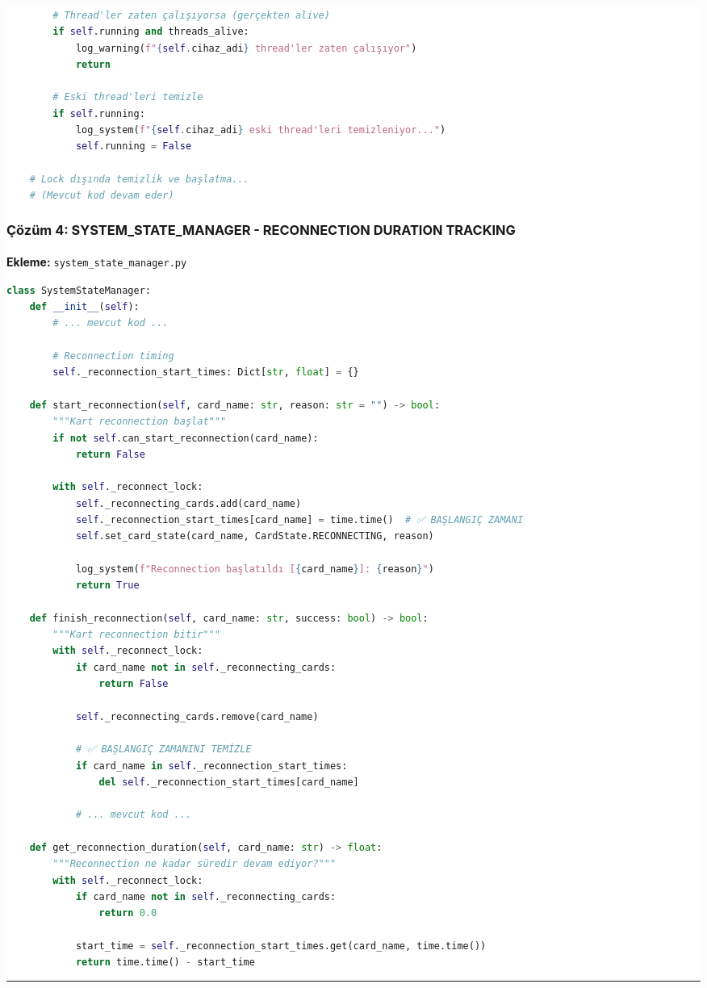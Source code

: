 ```python
        # Thread'ler zaten çalışıyorsa (gerçekten alive)
        if self.running and threads_alive:
            log_warning(f"{self.cihaz_adi} thread'ler zaten çalışıyor")
            return
        
        # Eski thread'leri temizle
        if self.running:
            log_system(f"{self.cihaz_adi} eski thread'leri temizleniyor...")
            self.running = False
    
    # Lock dışında temizlik ve başlatma...
    # (Mevcut kod devam eder)
```

### Çözüm 4: SYSTEM_STATE_MANAGER - RECONNECTION DURATION TRACKING

**Ekleme:** `system_state_manager.py`

```python
class SystemStateManager:
    def __init__(self):
        # ... mevcut kod ...
        
        # Reconnection timing
        self._reconnection_start_times: Dict[str, float] = {}
    
    def start_reconnection(self, card_name: str, reason: str = "") -> bool:
        """Kart reconnection başlat"""
        if not self.can_start_reconnection(card_name):
            return False
        
        with self._reconnect_lock:
            self._reconnecting_cards.add(card_name)
            self._reconnection_start_times[card_name] = time.time()  # ✅ BAŞLANGIÇ ZAMANI
            self.set_card_state(card_name, CardState.RECONNECTING, reason)
            
            log_system(f"Reconnection başlatıldı [{card_name}]: {reason}")
            return True
    
    def finish_reconnection(self, card_name: str, success: bool) -> bool:
        """Kart reconnection bitir"""
        with self._reconnect_lock:
            if card_name not in self._reconnecting_cards:
                return False
            
            self._reconnecting_cards.remove(card_name)
            
            # ✅ BAŞLANGIÇ ZAMANINI TEMİZLE
            if card_name in self._reconnection_start_times:
                del self._reconnection_start_times[card_name]
            
            # ... mevcut kod ...
    
    def get_reconnection_duration(self, card_name: str) -> float:
        """Reconnection ne kadar süredir devam ediyor?"""
        with self._reconnect_lock:
            if card_name not in self._reconnecting_cards:
                return 0.0
            
            start_time = self._reconnection_start_times.get(card_name, time.time())
            return time.time() - start_time
```

---